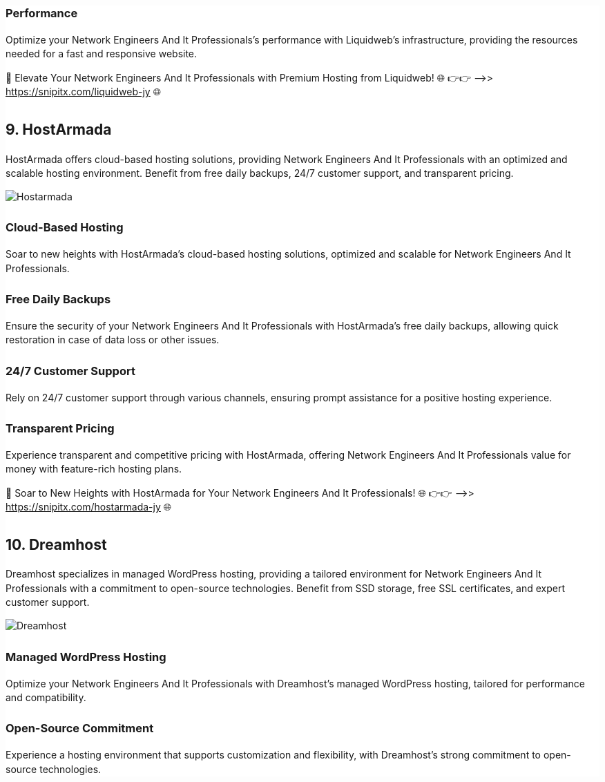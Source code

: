 ### Performance
Optimize your Network Engineers And It Professionals’s performance with Liquidweb’s infrastructure, providing the resources needed for a fast and responsive website.

🚀 Elevate Your Network Engineers And It Professionals with Premium Hosting from Liquidweb! 🌐
👉👉 -->> https://snipitx.com/liquidweb-jy 🌐

## 9. HostArmada

HostArmada offers cloud-based hosting solutions, providing Network Engineers And It Professionals with an optimized and scalable hosting environment. Benefit from free daily backups, 24/7 customer support, and transparent pricing.

![Hostarmada](https://i.imgur.com/KFbdf3o.jpeg "Hostarmada Hosting")

### Cloud-Based Hosting
Soar to new heights with HostArmada’s cloud-based hosting solutions, optimized and scalable for Network Engineers And It Professionals.

### Free Daily Backups
Ensure the security of your Network Engineers And It Professionals with HostArmada’s free daily backups, allowing quick restoration in case of data loss or other issues.

### 24/7 Customer Support
Rely on 24/7 customer support through various channels, ensuring prompt assistance for a positive hosting experience.

### Transparent Pricing
Experience transparent and competitive pricing with HostArmada, offering Network Engineers And It Professionals value for money with feature-rich hosting plans.

🚀 Soar to New Heights with HostArmada for Your Network Engineers And It Professionals! 🌐
👉👉 -->> https://snipitx.com/hostarmada-jy 🌐

## 10. Dreamhost

Dreamhost specializes in managed WordPress hosting, providing a tailored environment for Network Engineers And It Professionals with a commitment to open-source technologies. Benefit from SSD storage, free SSL certificates, and expert customer support.

![Dreamhost](https://i.imgur.com/rXIg8ip.jpeg "Dreamhost Hosting")

### Managed WordPress Hosting
Optimize your Network Engineers And It Professionals with Dreamhost’s managed WordPress hosting, tailored for performance and compatibility.

### Open-Source Commitment
Experience a hosting environment that supports customization and flexibility, with Dreamhost’s strong commitment to open-source technologies.

